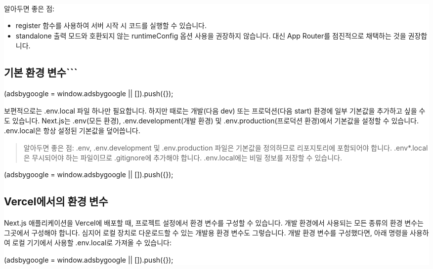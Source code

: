 알아두면 좋은 점:

- register 함수를 사용하여 서버 시작 시 코드를 실행할 수 있습니다.
- standalone 출력 모드와 호환되지 않는 runtimeConfig 옵션 사용을 권장하지 않습니다. 대신 App Router를 점진적으로 채택하는 것을 권장합니다.

## 기본 환경 변수```



<ins class="adsbygoogle"
      style="display:block"
      data-ad-client="ca-pub-4877378276818686"
      data-ad-slot="9743150776"
      data-ad-format="auto"
      data-full-width-responsive="true"></ins>
<component is="script">
(adsbygoogle = window.adsbygoogle || []).push({});
</component>

보편적으로는 .env.local 파일 하나만 필요합니다. 하지만 때로는 개발(다음 dev) 또는 프로덕션(다음 start) 환경에 일부 기본값을 추가하고 싶을 수도 있습니다.
Next.js는 .env(모든 환경), .env.development(개발 환경) 및 .env.production(프로덕션 환경)에서 기본값을 설정할 수 있습니다.
.env.local은 항상 설정된 기본값을 덮어씁니다.

> 알아두면 좋은 점: .env, .env.development 및 .env.production 파일은 기본값을 정의하므로 리포지토리에 포함되어야 합니다. .env\*.local은 무시되어야 하는 파일이므로 .gitignore에 추가해야 합니다. .env.local에는 비밀 정보를 저장할 수 있습니다.



<ins class="adsbygoogle"
      style="display:block"
      data-ad-client="ca-pub-4877378276818686"
      data-ad-slot="9743150776"
      data-ad-format="auto"
      data-full-width-responsive="true"></ins>
<component is="script">
(adsbygoogle = window.adsbygoogle || []).push({});
</component>

## Vercel에서의 환경 변수

Next.js 애플리케이션을 Vercel에 배포할 때, 프로젝트 설정에서 환경 변수를 구성할 수 있습니다.
개발 환경에서 사용되는 모든 종류의 환경 변수는 그곳에서 구성해야 합니다. 심지어 로컬 장치로 다운로드할 수 있는 개발용 환경 변수도 그렇습니다.
개발 환경 변수를 구성했다면, 아래 명령을 사용하여 로컬 기기에서 사용할 .env.local로 가져올 수 있습니다:



<ins class="adsbygoogle"
      style="display:block"
      data-ad-client="ca-pub-4877378276818686"
      data-ad-slot="9743150776"
      data-ad-format="auto"
      data-full-width-responsive="true"></ins>
<component is="script">
(adsbygoogle = window.adsbygoogle || []).push({});
</component>
